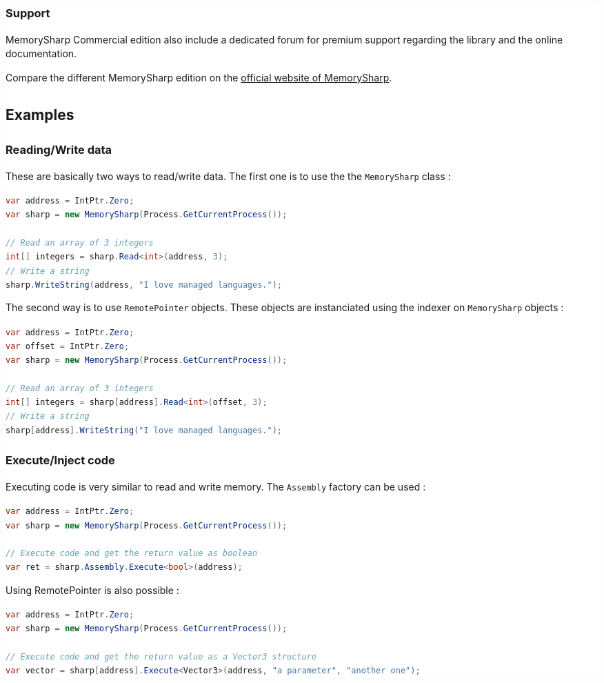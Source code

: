 ### Support ###
MemorySharp Commercial edition also include a dedicated forum for premium support regarding the library and the online documentation.

Compare the different MemorySharp edition on the [official website of MemorySharp](http://binarysharp.com/products/memorysharp#editions).

## Examples ##

### Reading/Write data ###

These are basically two ways to read/write data. The first one is to use the the `MemorySharp` class :

```csharp
var address = IntPtr.Zero;
var sharp = new MemorySharp(Process.GetCurrentProcess());

// Read an array of 3 integers
int[] integers = sharp.Read<int>(address, 3);
// Write a string
sharp.WriteString(address, "I love managed languages.");
```

The second way is to use `RemotePointer` objects. These objects are instanciated using the indexer on `MemorySharp` objects :

```csharp
var address = IntPtr.Zero;
var offset = IntPtr.Zero;
var sharp = new MemorySharp(Process.GetCurrentProcess());

// Read an array of 3 integers
int[] integers = sharp[address].Read<int>(offset, 3);
// Write a string
sharp[address].WriteString("I love managed languages.");
```

### Execute/Inject code ###

Executing code is very similar to read and write memory. The `Assembly` factory can be used :

```csharp
var address = IntPtr.Zero;
var sharp = new MemorySharp(Process.GetCurrentProcess());

// Execute code and get the return value as boolean
var ret = sharp.Assembly.Execute<bool>(address);
```

Using RemotePointer is also possible :

```csharp
var address = IntPtr.Zero;
var sharp = new MemorySharp(Process.GetCurrentProcess());

// Execute code and get the return value as a Vector3 structure
var vector = sharp[address].Execute<Vector3>(address, "a parameter", "another one");
```
